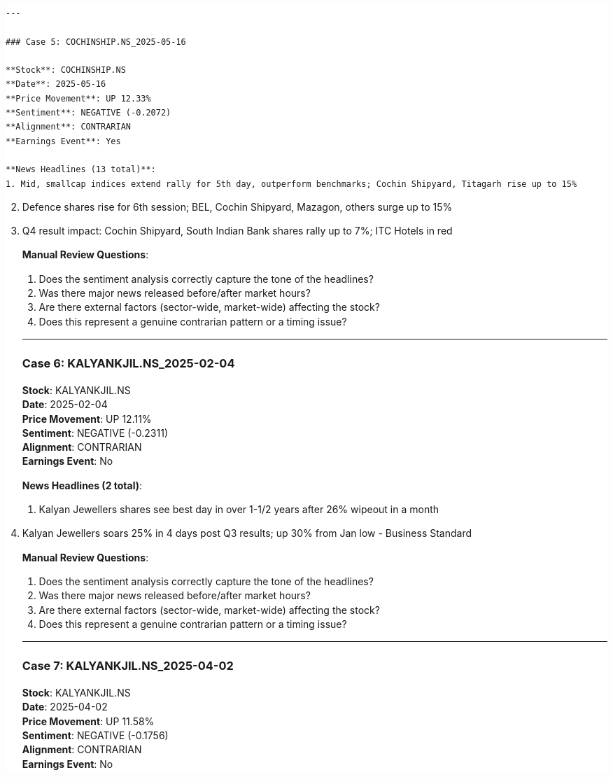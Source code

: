     ---
    
    ### Case 5: COCHINSHIP.NS_2025-05-16

    **Stock**: COCHINSHIP.NS  
    **Date**: 2025-05-16  
    **Price Movement**: UP 12.33%  
    **Sentiment**: NEGATIVE (-0.2072)  
    **Alignment**: CONTRARIAN  
    **Earnings Event**: Yes  

    **News Headlines (13 total)**:
    1. Mid, smallcap indices extend rally for 5th day, outperform benchmarks; Cochin Shipyard, Titagarh rise up to 15%
2. Defence shares rise for 6th session; BEL, Cochin Shipyard, Mazagon, others surge up to 15%
3. Q4 result impact: Cochin Shipyard, South Indian Bank shares rally up to 7%; ITC Hotels in red

    **Manual Review Questions**:
    1. Does the sentiment analysis correctly capture the tone of the headlines?
    2. Was there major news released before/after market hours?
    3. Are there external factors (sector-wide, market-wide) affecting the stock?
    4. Does this represent a genuine contrarian pattern or a timing issue?

    ---
    
    ### Case 6: KALYANKJIL.NS_2025-02-04

    **Stock**: KALYANKJIL.NS  
    **Date**: 2025-02-04  
    **Price Movement**: UP 12.11%  
    **Sentiment**: NEGATIVE (-0.2311)  
    **Alignment**: CONTRARIAN  
    **Earnings Event**: No  

    **News Headlines (2 total)**:
    1. Kalyan Jewellers shares see best day in over 1-1/2 years after 26% wipeout in a month
2. Kalyan Jewellers soars 25% in 4 days post Q3 results; up 30% from Jan low - Business Standard

    **Manual Review Questions**:
    1. Does the sentiment analysis correctly capture the tone of the headlines?
    2. Was there major news released before/after market hours?
    3. Are there external factors (sector-wide, market-wide) affecting the stock?
    4. Does this represent a genuine contrarian pattern or a timing issue?

    ---
    
    ### Case 7: KALYANKJIL.NS_2025-04-02

    **Stock**: KALYANKJIL.NS  
    **Date**: 2025-04-02  
    **Price Movement**: UP 11.58%  
    **Sentiment**: NEGATIVE (-0.1756)  
    **Alignment**: CONTRARIAN  
    **Earnings Event**: No  
